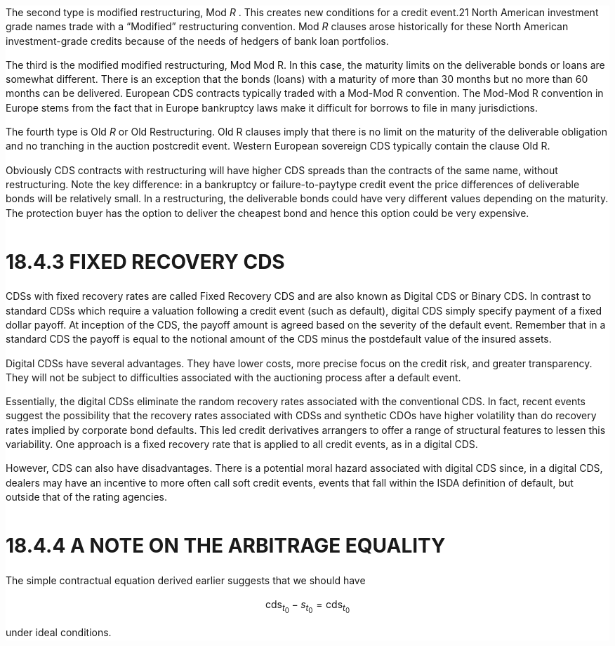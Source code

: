 The second type is modified restructuring, Mod $R$ . This creates new conditions for a credit event.21 North American investment grade names trade with a “Modified” restructuring convention. Mod $R$ clauses arose historically for these North American investment-grade credits because of the needs of hedgers of bank loan portfolios.  

The third is the modified modified restructuring, Mod Mod R. In this case, the maturity limits on the deliverable bonds or loans are somewhat different. There is an exception that the bonds (loans) with a maturity of more than 30 months but no more than 60 months can be delivered. European CDS contracts typically traded with a Mod-Mod R convention. The Mod-Mod R convention in Europe stems from the fact that in Europe bankruptcy laws make it difficult for borrows to file in many jurisdictions.  

The fourth type is Old $R$ or Old Restructuring. Old R clauses imply that there is no limit on the maturity of the deliverable obligation and no tranching in the auction postcredit event. Western European sovereign CDS typically contain the clause Old R.  

Obviously CDS contracts with restructuring will have higher CDS spreads than the contracts of the same name, without restructuring. Note the key difference: in a bankruptcy or failure-to-paytype credit event the price differences of deliverable bonds will be relatively small. In a restructuring, the deliverable bonds could have very different values depending on the maturity. The protection buyer has the option to deliver the cheapest bond and hence this option could be very expensive.  

# 18.4.3 FIXED RECOVERY CDS  

CDSs with fixed recovery rates are called Fixed Recovery CDS and are also known as Digital CDS or Binary CDS. In contrast to standard CDSs which require a valuation following a credit event (such as default), digital CDS simply specify payment of a fixed dollar payoff. At inception of the CDS, the payoff amount is agreed based on the severity of the default event. Remember that in a standard CDS the payoff is equal to the notional amount of the CDS minus the postdefault value of the insured assets.  

Digital CDSs have several advantages. They have lower costs, more precise focus on the credit risk, and greater transparency. They will not be subject to difficulties associated with the auctioning process after a default event.  

Essentially, the digital CDSs eliminate the random recovery rates associated with the conventional CDS. In fact, recent events suggest the possibility that the recovery rates associated with CDSs and synthetic CDOs have higher volatility than do recovery rates implied by corporate bond defaults. This led credit derivatives arrangers to offer a range of structural features to lessen this variability. One approach is a fixed recovery rate that is applied to all credit events, as in a digital CDS.  

However, CDS can also have disadvantages. There is a potential moral hazard associated with digital CDS since, in a digital CDS, dealers may have an incentive to more often call soft credit events, events that fall within the ISDA definition of default, but outside that of the rating agencies.  

# 18.4.4 A NOTE ON THE ARBITRAGE EQUALITY  

The simple contractual equation derived earlier suggests that we should have  

$$
\mathrm{cds}_{t_{0}}-s_{t_{0}}=\mathrm{cds}_{t_{0}}
$$  

under ideal conditions.  
